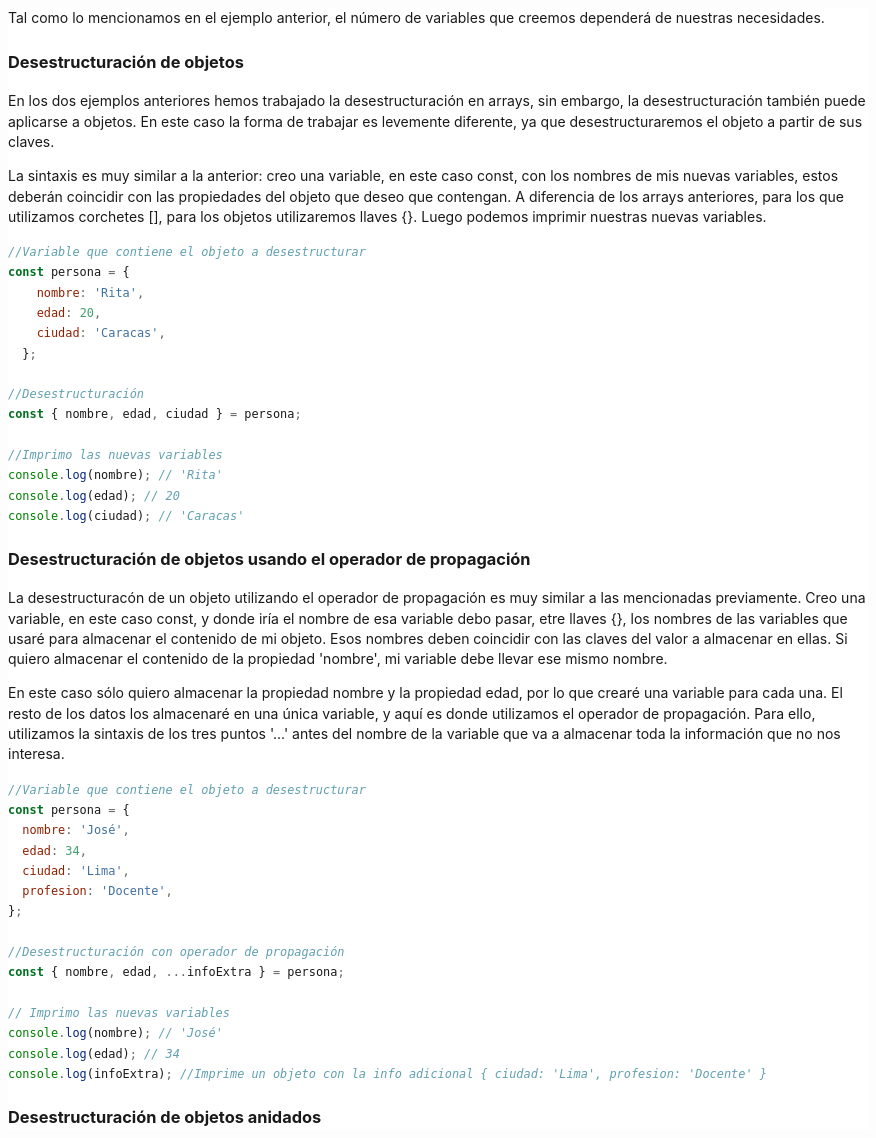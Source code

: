 Tal como lo mencionamos en el ejemplo anterior, el número de variables que creemos dependerá de nuestras necesidades.

### Desestructuración de objetos

En los dos ejemplos anteriores hemos trabajado la desestructuración en arrays, sin embargo, la desestructuración también puede aplicarse a objetos. En este caso la forma de trabajar es levemente diferente, ya que desestructuraremos el objeto a partir de sus claves. 

La sintaxis es muy similar a la anterior: creo una variable, en este caso const, con los nombres de mis nuevas variables, estos deberán coincidir con las propiedades del objeto que deseo que contengan. A diferencia de los arrays anteriores, para los que utilizamos corchetes [], para los objetos utilizaremos llaves {}. Luego podemos imprimir nuestras nuevas variables.

```js
//Variable que contiene el objeto a desestructurar
const persona = {
    nombre: 'Rita',
    edad: 20,
    ciudad: 'Caracas',
  };
  
//Desestructuración 
const { nombre, edad, ciudad } = persona;

//Imprimo las nuevas variables
console.log(nombre); // 'Rita'
console.log(edad); // 20
console.log(ciudad); // 'Caracas'

```
### Desestructuración de objetos usando el operador de propagación

La desestructuracón de un objeto utilizando el operador de propagación es muy similar a las mencionadas previamente. Creo una variable, en este caso const, y donde iría el nombre de esa variable debo pasar, etre llaves {}, los nombres de las variables que usaré para almacenar el contenido de mi objeto. Esos nombres deben coincidir con las claves del valor a almacenar en ellas. Si quiero almacenar el contenido de la propiedad 'nombre', mi variable debe llevar ese mismo nombre. 

En este caso sólo quiero almacenar la propiedad nombre y la propiedad edad, por lo que crearé una variable para cada una. El resto de los datos los almacenaré en una única variable, y aquí es donde utilizamos el operador de propagación. Para ello, utilizamos la sintaxis de los tres puntos '...' antes del nombre de la variable que va a almacenar toda la información que no nos interesa.

```js
//Variable que contiene el objeto a desestructurar
const persona = {
  nombre: 'José',
  edad: 34,
  ciudad: 'Lima',
  profesion: 'Docente',
};

//Desestructuración con operador de propagación
const { nombre, edad, ...infoExtra } = persona;

// Imprimo las nuevas variables
console.log(nombre); // 'José'
console.log(edad); // 34
console.log(infoExtra); //Imprime un objeto con la info adicional { ciudad: 'Lima', profesion: 'Docente' }
```
### Desestructuración de objetos anidados
